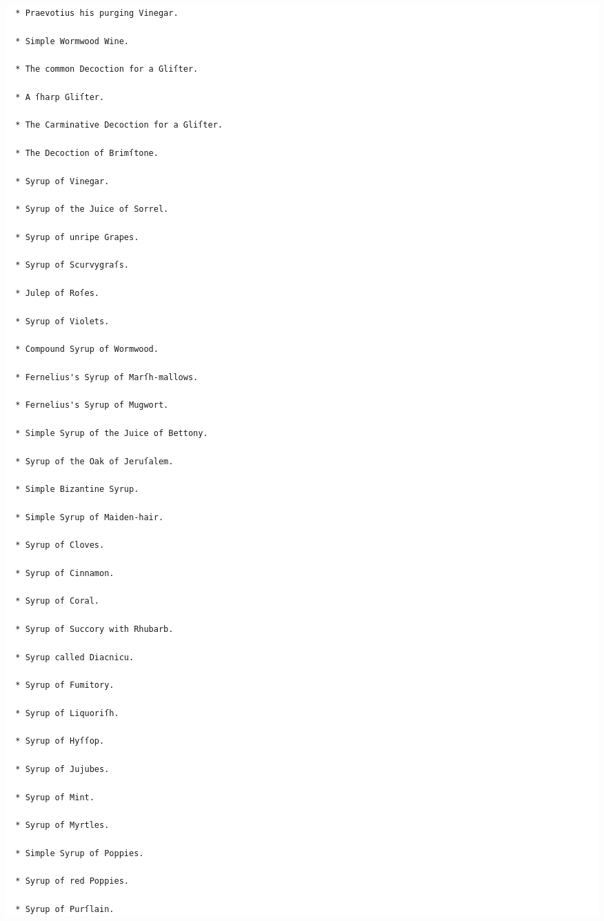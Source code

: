       * Praevotius his purging Vinegar.

      * Simple Wormwood Wine.

      * The common Decoction for a Gliſter.

      * A ſharp Gliſter.

      * The Carminative Decoction for a Gliſter.

      * The Decoction of Brimſtone.

      * Syrup of Vinegar.

      * Syrup of the Juice of Sorrel.

      * Syrup of unripe Grapes.

      * Syrup of Scurvygraſs.

      * Julep of Roſes.

      * Syrup of Violets.

      * Compound Syrup of Wormwood.

      * Fernelius's Syrup of Marſh-mallows.

      * Fernelius's Syrup of Mugwort.

      * Simple Syrup of the Juice of Bettony.

      * Syrup of the Oak of Jeruſalem.

      * Simple Bizantine Syrup.

      * Simple Syrup of Maiden-hair.

      * Syrup of Cloves.

      * Syrup of Cinnamon.

      * Syrup of Coral.

      * Syrup of Succory with Rhubarb.

      * Syrup called Diacnicu.

      * Syrup of Fumitory.

      * Syrup of Liquoriſh.

      * Syrup of Hyſſop.

      * Syrup of Jujubes.

      * Syrup of Mint.

      * Syrup of Myrtles.

      * Simple Syrup of Poppies.

      * Syrup of red Poppies.

      * Syrup of Purſlain.
